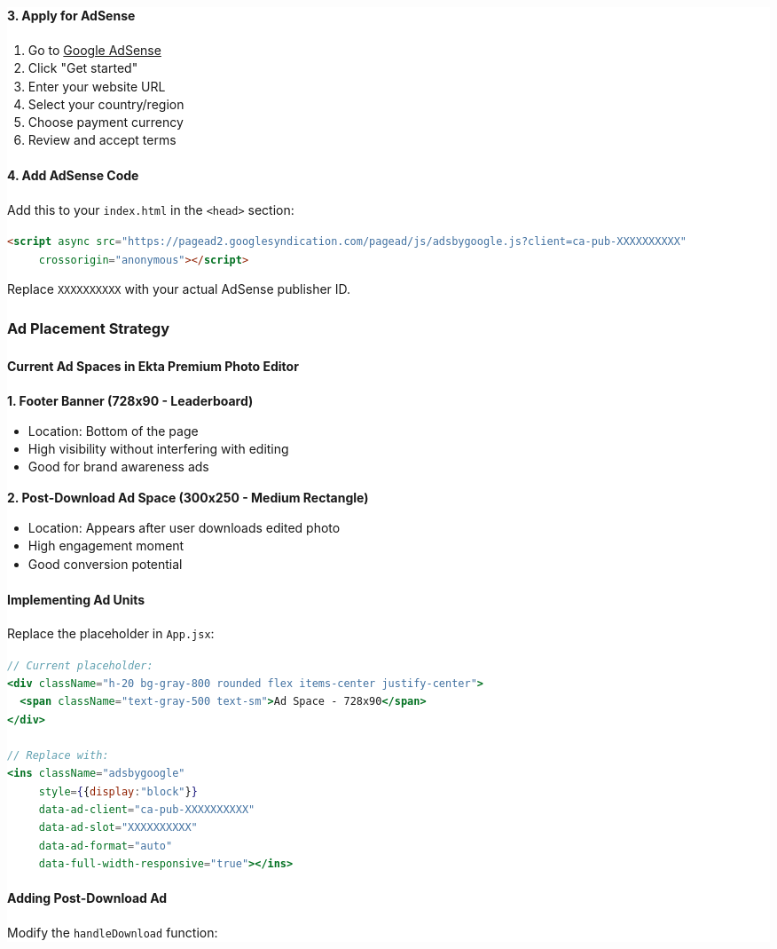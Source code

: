 #### 3. Apply for AdSense
1. Go to [Google AdSense](https://www.google.com/adsense/)
2. Click "Get started"
3. Enter your website URL
4. Select your country/region
5. Choose payment currency
6. Review and accept terms

#### 4. Add AdSense Code
Add this to your `index.html` in the `<head>` section:

```html
<script async src="https://pagead2.googlesyndication.com/pagead/js/adsbygoogle.js?client=ca-pub-XXXXXXXXXX"
     crossorigin="anonymous"></script>
```

Replace `XXXXXXXXXX` with your actual AdSense publisher ID.

### Ad Placement Strategy

#### Current Ad Spaces in Ekta Premium Photo Editor

**1. Footer Banner (728x90 - Leaderboard)**
- Location: Bottom of the page
- High visibility without interfering with editing
- Good for brand awareness ads

**2. Post-Download Ad Space (300x250 - Medium Rectangle)**
- Location: Appears after user downloads edited photo
- High engagement moment
- Good conversion potential

#### Implementing Ad Units

Replace the placeholder in `App.jsx`:

```jsx
// Current placeholder:
<div className="h-20 bg-gray-800 rounded flex items-center justify-center">
  <span className="text-gray-500 text-sm">Ad Space - 728x90</span>
</div>

// Replace with:
<ins className="adsbygoogle"
     style={{display:"block"}}
     data-ad-client="ca-pub-XXXXXXXXXX"
     data-ad-slot="XXXXXXXXXX"
     data-ad-format="auto"
     data-full-width-responsive="true"></ins>
```

#### Adding Post-Download Ad

Modify the `handleDownload` function:
